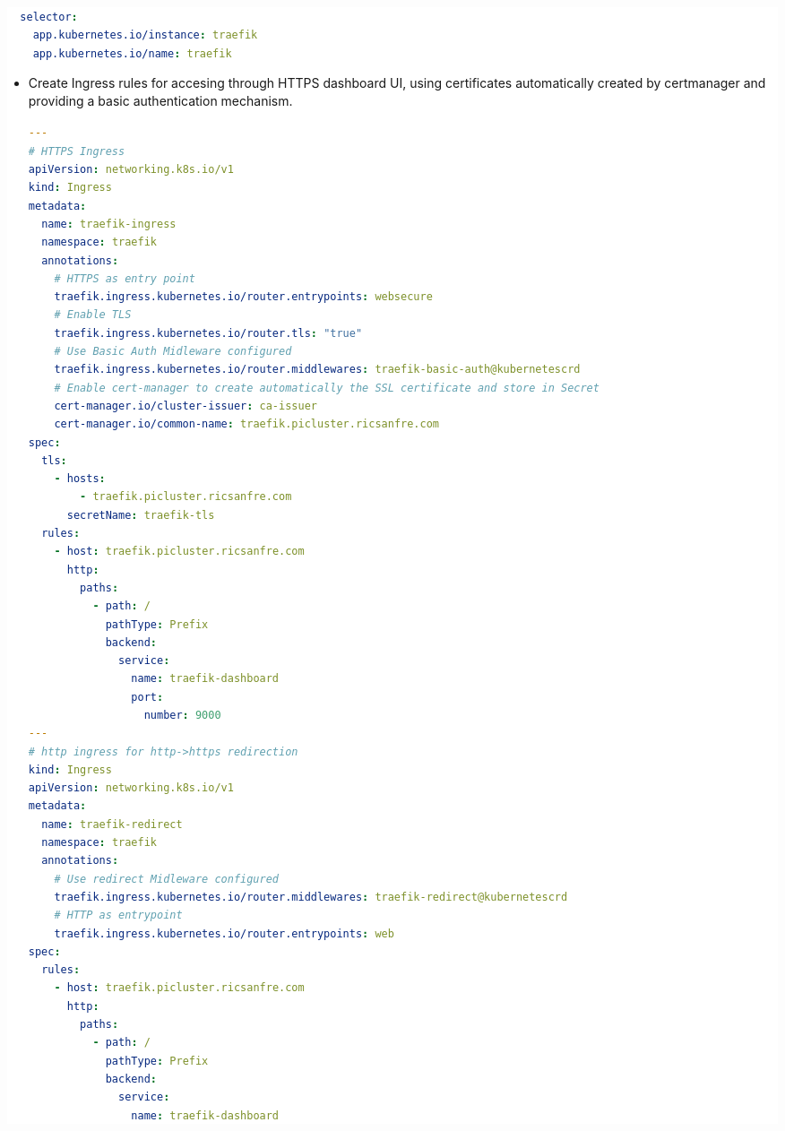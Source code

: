   ```yml
    selector:
      app.kubernetes.io/instance: traefik
      app.kubernetes.io/name: traefik
  ```

- Create Ingress rules for accesing through HTTPS dashboard UI, using certificates automatically created by certmanager and providing a basic authentication mechanism.
  
  ```yml
  ---
  # HTTPS Ingress
  apiVersion: networking.k8s.io/v1
  kind: Ingress
  metadata:
    name: traefik-ingress
    namespace: traefik
    annotations:
      # HTTPS as entry point
      traefik.ingress.kubernetes.io/router.entrypoints: websecure
      # Enable TLS
      traefik.ingress.kubernetes.io/router.tls: "true"
      # Use Basic Auth Midleware configured
      traefik.ingress.kubernetes.io/router.middlewares: traefik-basic-auth@kubernetescrd
      # Enable cert-manager to create automatically the SSL certificate and store in Secret
      cert-manager.io/cluster-issuer: ca-issuer
      cert-manager.io/common-name: traefik.picluster.ricsanfre.com
  spec:
    tls:
      - hosts:
          - traefik.picluster.ricsanfre.com
        secretName: traefik-tls
    rules:
      - host: traefik.picluster.ricsanfre.com
        http:
          paths:
            - path: /
              pathType: Prefix
              backend:
                service:
                  name: traefik-dashboard
                  port:
                    number: 9000
  ---
  # http ingress for http->https redirection
  kind: Ingress
  apiVersion: networking.k8s.io/v1
  metadata:
    name: traefik-redirect
    namespace: traefik
    annotations:
      # Use redirect Midleware configured
      traefik.ingress.kubernetes.io/router.middlewares: traefik-redirect@kubernetescrd
      # HTTP as entrypoint
      traefik.ingress.kubernetes.io/router.entrypoints: web
  spec:
    rules:
      - host: traefik.picluster.ricsanfre.com
        http:
          paths:
            - path: /
              pathType: Prefix
              backend:
                service:
                  name: traefik-dashboard
  ```